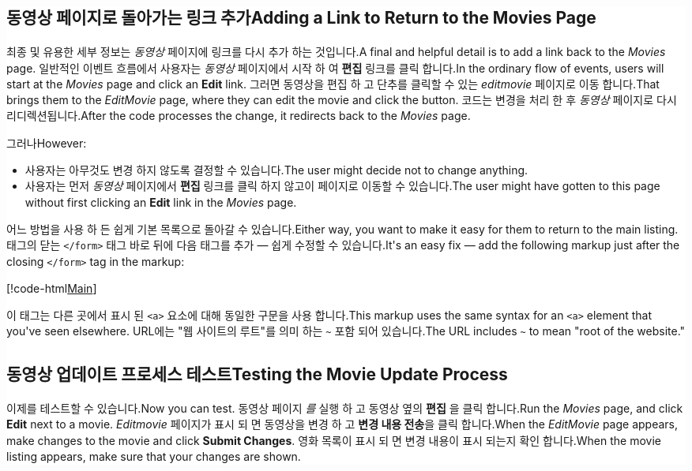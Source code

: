 ## <a name="adding-a-link-to-return-to-the-movies-page"></a><span data-ttu-id="5ef1c-314">동영상 페이지로 돌아가는 링크 추가</span><span class="sxs-lookup"><span data-stu-id="5ef1c-314">Adding a Link to Return to the Movies Page</span></span>

<span data-ttu-id="5ef1c-315">최종 및 유용한 세부 정보는 *동영상* 페이지에 링크를 다시 추가 하는 것입니다.</span><span class="sxs-lookup"><span data-stu-id="5ef1c-315">A final and helpful detail is to add a link back to the *Movies* page.</span></span> <span data-ttu-id="5ef1c-316">일반적인 이벤트 흐름에서 사용자는 *동영상* 페이지에서 시작 하 여 **편집** 링크를 클릭 합니다.</span><span class="sxs-lookup"><span data-stu-id="5ef1c-316">In the ordinary flow of events, users will start at the *Movies* page and click an **Edit** link.</span></span> <span data-ttu-id="5ef1c-317">그러면 동영상을 편집 하 고 단추를 클릭할 수 있는 *editmovie* 페이지로 이동 합니다.</span><span class="sxs-lookup"><span data-stu-id="5ef1c-317">That brings them to the *EditMovie* page, where they can edit the movie and click the button.</span></span> <span data-ttu-id="5ef1c-318">코드는 변경을 처리 한 후 *동영상* 페이지로 다시 리디렉션됩니다.</span><span class="sxs-lookup"><span data-stu-id="5ef1c-318">After the code processes the change, it redirects back to the *Movies* page.</span></span>

<span data-ttu-id="5ef1c-319">그러나</span><span class="sxs-lookup"><span data-stu-id="5ef1c-319">However:</span></span>

- <span data-ttu-id="5ef1c-320">사용자는 아무것도 변경 하지 않도록 결정할 수 있습니다.</span><span class="sxs-lookup"><span data-stu-id="5ef1c-320">The user might decide not to change anything.</span></span>
- <span data-ttu-id="5ef1c-321">사용자는 먼저 *동영상* 페이지에서 **편집** 링크를 클릭 하지 않고이 페이지로 이동할 수 있습니다.</span><span class="sxs-lookup"><span data-stu-id="5ef1c-321">The user might have gotten to this page without first clicking an **Edit** link in the *Movies* page.</span></span>

<span data-ttu-id="5ef1c-322">어느 방법을 사용 하 든 쉽게 기본 목록으로 돌아갈 수 있습니다.</span><span class="sxs-lookup"><span data-stu-id="5ef1c-322">Either way, you want to make it easy for them to return to the main listing.</span></span> <span data-ttu-id="5ef1c-323">태그의 닫는 `</form>` 태그 바로 뒤에 다음 태그를 추가 &mdash; 쉽게 수정할 수 있습니다.</span><span class="sxs-lookup"><span data-stu-id="5ef1c-323">It's an easy fix &mdash; add the following markup just after the closing `</form>` tag in the markup:</span></span>

[!code-html[Main](updating-data/samples/sample19.html)]

<span data-ttu-id="5ef1c-324">이 태그는 다른 곳에서 표시 된 `<a>` 요소에 대해 동일한 구문을 사용 합니다.</span><span class="sxs-lookup"><span data-stu-id="5ef1c-324">This markup uses the same syntax for an `<a>` element that you've seen elsewhere.</span></span> <span data-ttu-id="5ef1c-325">URL에는 "웹 사이트의 루트"를 의미 하는 `~` 포함 되어 있습니다.</span><span class="sxs-lookup"><span data-stu-id="5ef1c-325">The URL includes `~` to mean "root of the website."</span></span>

## <a name="testing-the-movie-update-process"></a><span data-ttu-id="5ef1c-326">동영상 업데이트 프로세스 테스트</span><span class="sxs-lookup"><span data-stu-id="5ef1c-326">Testing the Movie Update Process</span></span>

<span data-ttu-id="5ef1c-327">이제를 테스트할 수 있습니다.</span><span class="sxs-lookup"><span data-stu-id="5ef1c-327">Now you can test.</span></span> <span data-ttu-id="5ef1c-328">동영상 페이지 *를* 실행 하 고 동영상 옆의 **편집** 을 클릭 합니다.</span><span class="sxs-lookup"><span data-stu-id="5ef1c-328">Run the *Movies* page, and click **Edit** next to a movie.</span></span> <span data-ttu-id="5ef1c-329">*Editmovie* 페이지가 표시 되 면 동영상을 변경 하 고 **변경 내용 전송**을 클릭 합니다.</span><span class="sxs-lookup"><span data-stu-id="5ef1c-329">When the *EditMovie* page appears, make changes to the movie and click **Submit Changes**.</span></span> <span data-ttu-id="5ef1c-330">영화 목록이 표시 되 면 변경 내용이 표시 되는지 확인 합니다.</span><span class="sxs-lookup"><span data-stu-id="5ef1c-330">When the movie listing appears, make sure that your changes are shown.</span></span>
